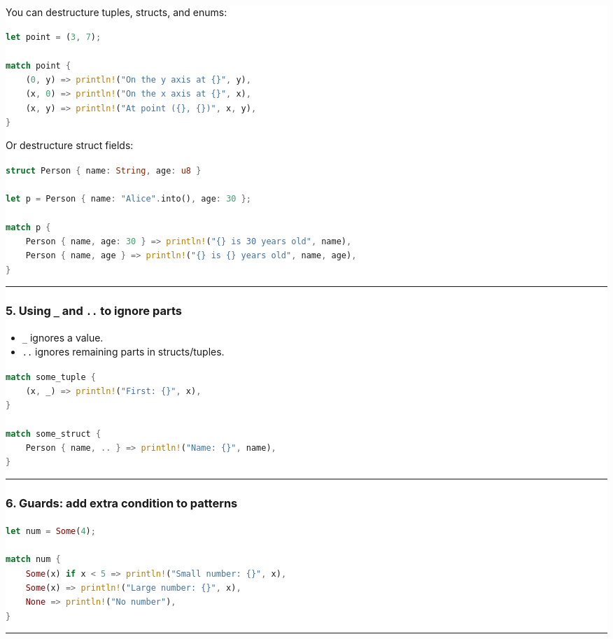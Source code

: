 You can destructure tuples, structs, and enums:

```rust
let point = (3, 7);

match point {
    (0, y) => println!("On the y axis at {}", y),
    (x, 0) => println!("On the x axis at {}", x),
    (x, y) => println!("At point ({}, {})", x, y),
}
```

Or destructure struct fields:

```rust
struct Person { name: String, age: u8 }

let p = Person { name: "Alice".into(), age: 30 };

match p {
    Person { name, age: 30 } => println!("{} is 30 years old", name),
    Person { name, age } => println!("{} is {} years old", name, age),
}
```

---

### 5. Using `_` and `..` to ignore parts

* `_` ignores a value.
* `..` ignores remaining parts in structs/tuples.

```rust
match some_tuple {
    (x, _) => println!("First: {}", x),
}

match some_struct {
    Person { name, .. } => println!("Name: {}", name),
}
```

---

### 6. Guards: add extra condition to patterns

```rust
let num = Some(4);

match num {
    Some(x) if x < 5 => println!("Small number: {}", x),
    Some(x) => println!("Large number: {}", x),
    None => println!("No number"),
}
```

---